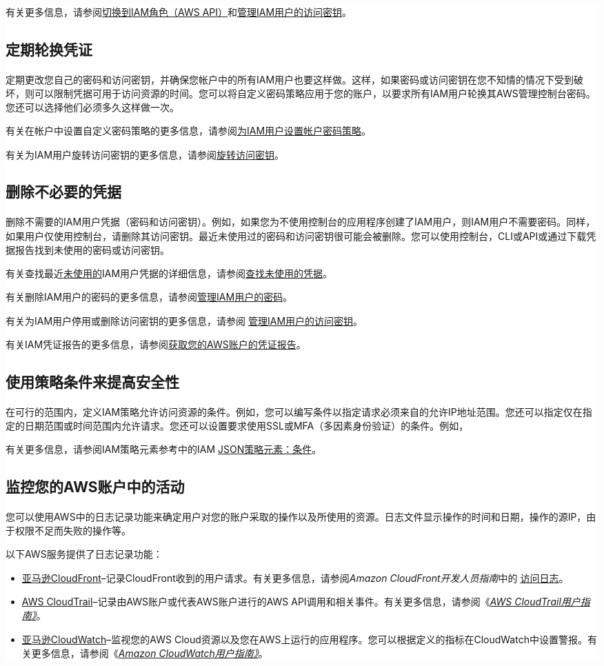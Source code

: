 有关更多信息，请参阅[切换到IAM角色（AWS API）](https://docs.aws.amazon.com/IAM/latest/UserGuide/id_roles_use_switch-role-api.html)和[管理IAM用户的访问密钥](https://docs.aws.amazon.com/IAM/latest/UserGuide/id_credentials_access-keys.html)。

## 定期轮换凭证

定期更改您自己的密码和访问密钥，并确保您帐户中的所有IAM用户也要这样做。这样，如果密码或访问密钥在您不知情的情况下受到破坏，则可以限制凭据可用于访问资源的时间。您可以将自定义密码策略应用于您的账户，以要求所有IAM用户轮换其AWS管理控制台密码。您还可以选择他们必须多久这样做一次。

有关在帐户中设置自定义密码策略的更多信息，请参阅[为IAM用户设置帐户密码策略](https://docs.aws.amazon.com/IAM/latest/UserGuide/id_credentials_passwords_account-policy.html)。

有关为IAM用户旋转访问密钥的更多信息，请参阅[旋转访问密钥](https://docs.aws.amazon.com/IAM/latest/UserGuide/id_credentials_access-keys.html#Using_RotateAccessKey)。

## 删除不必要的凭据

删除不需要的IAM用户凭据（密码和访问密钥）。例如，如果您为不使用控制台的应用程序创建了IAM用户，则IAM用户不需要密码。同样，如果用户仅使用控制台，请删除其访问密钥。最近未使用过的密码和访问密钥很可能会被删除。您可以使用控制台，CLI或API或通过下载凭据报告找到未使用的密码或访问密钥。

有关查找最近[未使用的](https://docs.aws.amazon.com/IAM/latest/UserGuide/id_credentials_finding-unused.html)IAM用户凭据的详细信息，请参阅[查找未使用的凭据](https://docs.aws.amazon.com/IAM/latest/UserGuide/id_credentials_finding-unused.html)。

有关删除IAM用户的密码的更多信息，请参阅[管理IAM用户的密码](https://docs.aws.amazon.com/IAM/latest/UserGuide/id_credentials_passwords_admin-change-user.html)。

有关为IAM用户停用或删除访问密钥的更多信息，请参阅 [管理IAM用户的访问密钥](https://docs.aws.amazon.com/IAM/latest/UserGuide/id_credentials_access-keys.html)。

有关IAM凭证报告的更多信息，请参阅[获取您的AWS账户的凭证报告](https://docs.aws.amazon.com/IAM/latest/UserGuide/id_credentials_getting-report.html)。

## 使用策略条件来提高安全性

在可行的范围内，定义IAM策略允许访问资源的条件。例如，您可以编写条件以指定请求必须来自的允许IP地址范围。您还可以指定仅在指定的日期范围或时间范围内允许请求。您还可以设置要求使用SSL或MFA（多因素身份验证）的条件。例如，

有关更多信息，请参阅IAM策略元素参考中的IAM [JSON策略元素：条件](https://docs.aws.amazon.com/IAM/latest/UserGuide/reference_policies_elements_condition.html)。

## 监控您的AWS账户中的活动

您可以使用AWS中的日志记录功能来确定用户对您的账户采取的操作以及所使用的资源。日志文件显示操作的时间和日期，操作的源IP，由于权限不足而失败的操作等。

以下AWS服务提供了日志记录功能：

- [亚马逊CloudFront](https://aws.amazon.com/cloudfront/)–记录CloudFront收到的用户请求。有关更多信息，请参阅*Amazon CloudFront开发人员指南*中的 [访问日志](https://docs.aws.amazon.com/AmazonCloudFront/latest/DeveloperGuide/AccessLogs.html)。

- [AWS CloudTrail](https://aws.amazon.com/cloudtrail/)–记录由AWS账户或代表AWS账户进行的AWS API调用和相关事件。有关更多信息，请参阅《[*AWS CloudTrail用户指南》*](https://docs.aws.amazon.com/awscloudtrail/latest/userguide/)。

- [亚马逊CloudWatch](https://aws.amazon.com/cloudwatch/)–监视您的AWS Cloud资源以及您在AWS上运行的应用程序。您可以根据定义的指标在CloudWatch中设置警报。有关更多信息，请参阅《[*Amazon CloudWatch用户指南》*](https://docs.aws.amazon.com/AmazonCloudWatch/latest/DeveloperGuide/)。
